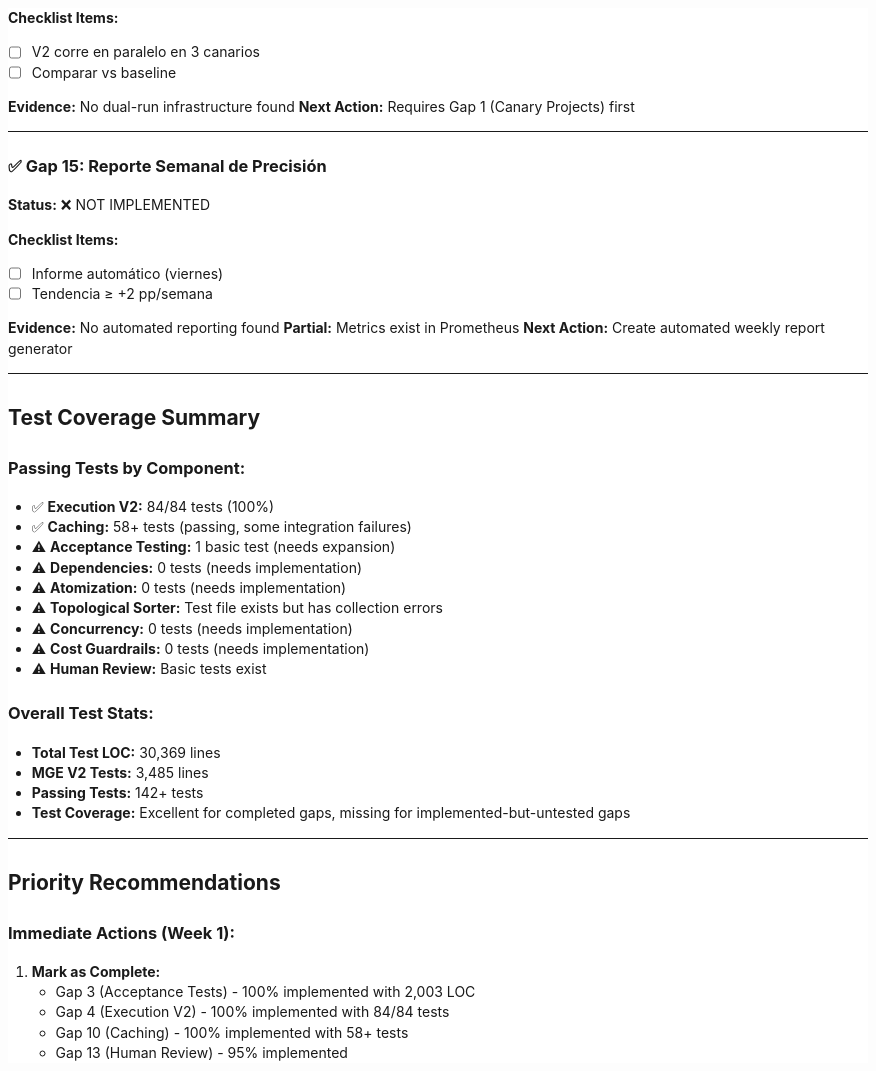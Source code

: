 **Checklist Items:**
- [ ] V2 corre en paralelo en 3 canarios
- [ ] Comparar vs baseline

**Evidence:** No dual-run infrastructure found
**Next Action:** Requires Gap 1 (Canary Projects) first

---

### ✅ Gap 15: Reporte Semanal de Precisión
**Status:** ❌ NOT IMPLEMENTED

**Checklist Items:**
- [ ] Informe automático (viernes)
- [ ] Tendencia ≥ +2 pp/semana

**Evidence:** No automated reporting found
**Partial:** Metrics exist in Prometheus
**Next Action:** Create automated weekly report generator

---

## Test Coverage Summary

### Passing Tests by Component:
- ✅ **Execution V2:** 84/84 tests (100%)
- ✅ **Caching:** 58+ tests (passing, some integration failures)
- ⚠️ **Acceptance Testing:** 1 basic test (needs expansion)
- ⚠️ **Dependencies:** 0 tests (needs implementation)
- ⚠️ **Atomization:** 0 tests (needs implementation)
- ⚠️ **Topological Sorter:** Test file exists but has collection errors
- ⚠️ **Concurrency:** 0 tests (needs implementation)
- ⚠️ **Cost Guardrails:** 0 tests (needs implementation)
- ⚠️ **Human Review:** Basic tests exist

### Overall Test Stats:
- **Total Test LOC:** 30,369 lines
- **MGE V2 Tests:** 3,485 lines
- **Passing Tests:** 142+ tests
- **Test Coverage:** Excellent for completed gaps, missing for implemented-but-untested gaps

---

## Priority Recommendations

### Immediate Actions (Week 1):

1. **Mark as Complete:**
   - Gap 3 (Acceptance Tests) - 100% implemented with 2,003 LOC
   - Gap 4 (Execution V2) - 100% implemented with 84/84 tests
   - Gap 10 (Caching) - 100% implemented with 58+ tests
   - Gap 13 (Human Review) - 95% implemented
